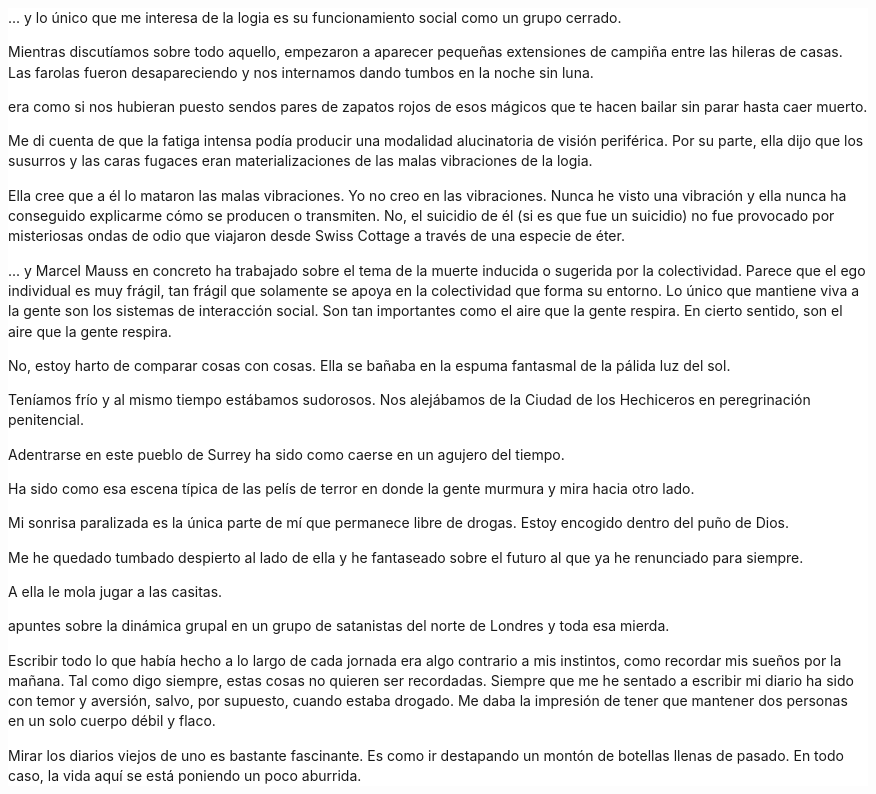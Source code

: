 ... y lo único que me interesa de la logia es su funcionamiento social como un grupo cerrado.

Mientras discutíamos sobre todo aquello, empezaron a aparecer pequeñas extensiones de campiña entre las hileras de casas.
Las farolas fueron desapareciendo y nos internamos dando tumbos en la noche sin luna.

era como si nos hubieran puesto sendos pares de zapatos rojos de esos mágicos que te hacen bailar sin parar hasta caer muerto.

Me di cuenta de que la fatiga intensa podía producir una modalidad alucinatoria de visión periférica.
Por su parte, ella dijo que los susurros y las caras fugaces eran materializaciones de las malas vibraciones de la logia.

Ella cree que a él lo mataron las malas vibraciones.
Yo no creo en las vibraciones.
Nunca he visto una vibración y ella nunca ha conseguido explicarme cómo se producen o transmiten.
No, el suicidio de él (si es que fue un suicidio) no fue provocado por misteriosas ondas de odio que viajaron desde Swiss Cottage a través de una especie de éter.

... y Marcel Mauss en concreto ha trabajado sobre el tema de la muerte inducida o sugerida por la colectividad.
Parece que el ego individual es muy frágil, tan frágil que solamente se apoya en la colectividad que forma su entorno.
Lo único que mantiene viva a la gente son los sistemas de interacción social.
Son tan importantes como el aire que la gente respira. En cierto sentido, son el aire que la gente respira.

No, estoy harto de comparar cosas con cosas.
Ella se bañaba en la espuma fantasmal de la pálida luz del sol.

Teníamos frío y al mismo tiempo estábamos sudorosos.
Nos alejábamos de la Ciudad de los Hechiceros en peregrinación penitencial.

Adentrarse en este pueblo de Surrey ha sido como caerse en un agujero del tiempo.

Ha sido como esa escena típica de las pelís de terror en donde la gente murmura y mira hacia otro lado.

Mi sonrisa paralizada es la única parte de mí que permanece libre de drogas. Estoy encogido dentro del puño de Dios.

Me he quedado tumbado despierto al lado de ella y he fantaseado sobre el futuro al que ya he renunciado para siempre.

A ella le mola jugar a las casitas.

apuntes sobre la dinámica grupal en un grupo de satanistas del norte de Londres y toda esa mierda.

Escribir todo lo que había hecho a lo largo de cada jornada era algo contrario a mis instintos, como recordar mis sueños por la mañana.
Tal como digo siempre, estas cosas no quieren ser recordadas.
Siempre que me he sentado a escribir mi diario ha sido con temor y aversión, salvo, por supuesto, cuando estaba drogado.
Me daba la impresión de tener que mantener dos personas en un solo cuerpo débil y flaco.

Mirar los diarios viejos de uno es bastante fascinante.
Es como ir destapando un montón de botellas llenas de pasado.
En todo caso, la vida aquí se está poniendo un poco aburrida.
